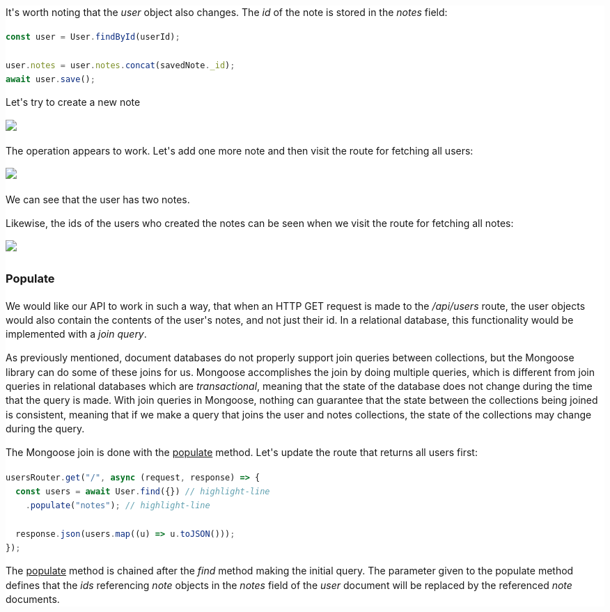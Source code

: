 It's worth noting that the <i>user</i> object also changes. The <i>id</i> of the note is stored in the <i>notes</i> field:

```js
const user = User.findById(userId);

user.notes = user.notes.concat(savedNote._id);
await user.save();
```

Let's try to create a new note

![](../../images/4/10e.png)

The operation appears to work. Let's add one more note and then visit the route for fetching all users:

![](../../images/4/11e.png)

We can see that the user has two notes.

Likewise, the ids of the users who created the notes can be seen when we visit the route for fetching all notes:

![](../../images/4/12e.png)

### Populate

We would like our API to work in such a way, that when an HTTP GET request is made to the <i>/api/users</i> route, the user objects would also contain the contents of the user's notes, and not just their id. In a relational database, this functionality would be implemented with a <i>join query</i>.

As previously mentioned, document databases do not properly support join queries between collections, but the Mongoose library can do some of these joins for us. Mongoose accomplishes the join by doing multiple queries, which is different from join queries in relational databases which are <i>transactional</i>, meaning that the state of the database does not change during the time that the query is made. With join queries in Mongoose, nothing can guarantee that the state between the collections being joined is consistent, meaning that if we make a query that joins the user and notes collections, the state of the collections may change during the query.

The Mongoose join is done with the [populate](http://mongoosejs.com/docs/populate.html) method. Let's update the route that returns all users first:

```js
usersRouter.get("/", async (request, response) => {
  const users = await User.find({}) // highlight-line
    .populate("notes"); // highlight-line

  response.json(users.map((u) => u.toJSON()));
});
```

The [populate](http://mongoosejs.com/docs/populate.html) method is chained after the <i>find</i> method making the initial query. The parameter given to the populate method defines that the <i>ids</i> referencing <i>note</i> objects in the <i>notes</i> field of the <i>user</i> document will be replaced by the referenced <i>note</i> documents.
